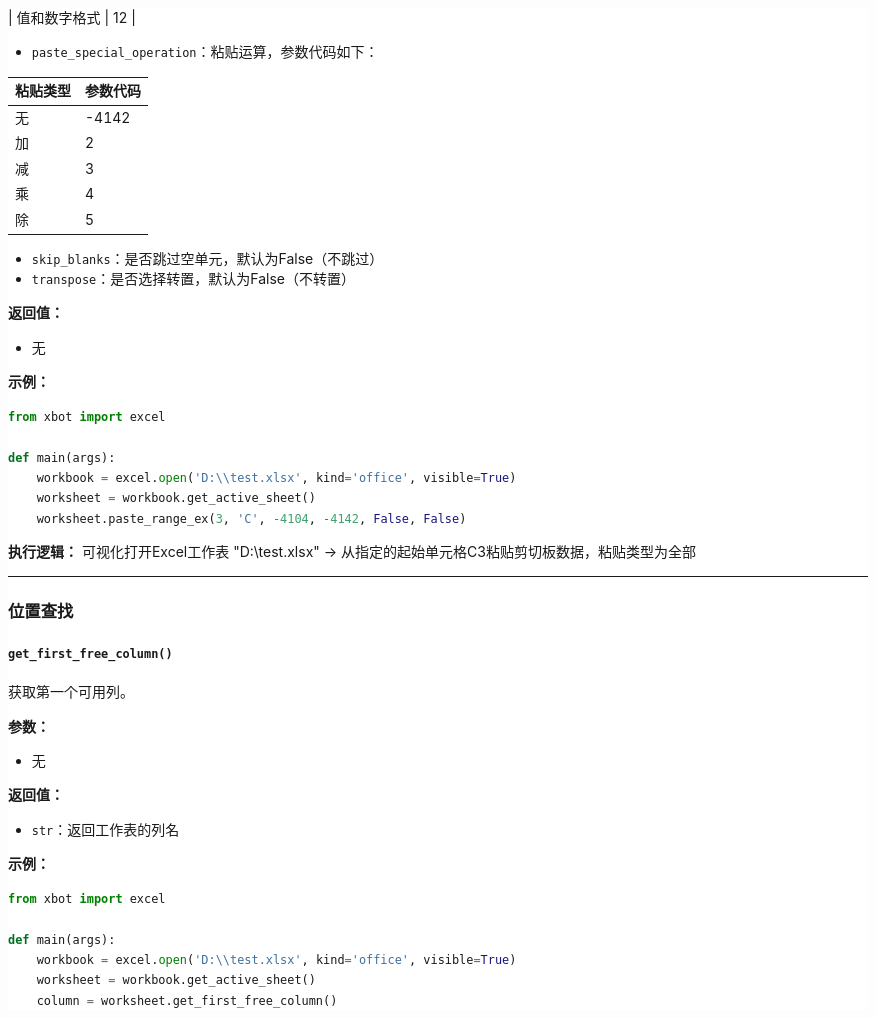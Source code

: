 | 值和数字格式 | 12 |

- `paste_special_operation`：粘贴运算，参数代码如下：

| 粘贴类型 | 参数代码 |
|----------|----------|
| 无 | -4142 |
| 加 | 2 |
| 减 | 3 |
| 乘 | 4 |
| 除 | 5 |

- `skip_blanks`：是否跳过空单元，默认为False（不跳过）
- `transpose`：是否选择转置，默认为False（不转置）

**返回值：**
- 无

**示例：**
```python
from xbot import excel

def main(args):
    workbook = excel.open('D:\\test.xlsx', kind='office', visible=True)
    worksheet = workbook.get_active_sheet()
    worksheet.paste_range_ex(3, 'C', -4104, -4142, False, False)
```

**执行逻辑：** 可视化打开Excel工作表 "D:\test.xlsx" → 从指定的起始单元格C3粘贴剪切板数据，粘贴类型为全部

---

### 位置查找

#### `get_first_free_column()`

获取第一个可用列。

**参数：**
- 无

**返回值：**
- `str`：返回工作表的列名

**示例：**
```python
from xbot import excel

def main(args):
    workbook = excel.open('D:\\test.xlsx', kind='office', visible=True)
    worksheet = workbook.get_active_sheet()
    column = worksheet.get_first_free_column()
```
